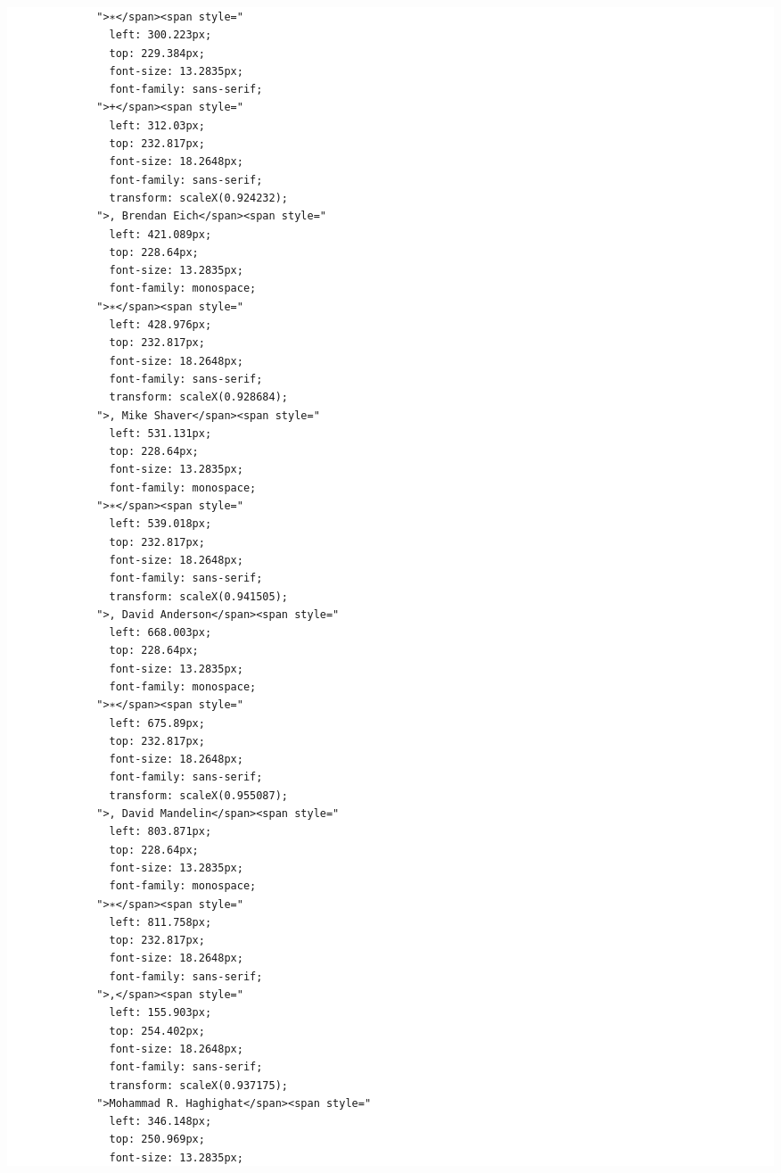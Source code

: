                   ">∗</span><span style="
                    left: 300.223px;
                    top: 229.384px;
                    font-size: 13.2835px;
                    font-family: sans-serif;
                  ">+</span><span style="
                    left: 312.03px;
                    top: 232.817px;
                    font-size: 18.2648px;
                    font-family: sans-serif;
                    transform: scaleX(0.924232);
                  ">, Brendan Eich</span><span style="
                    left: 421.089px;
                    top: 228.64px;
                    font-size: 13.2835px;
                    font-family: monospace;
                  ">∗</span><span style="
                    left: 428.976px;
                    top: 232.817px;
                    font-size: 18.2648px;
                    font-family: sans-serif;
                    transform: scaleX(0.928684);
                  ">, Mike Shaver</span><span style="
                    left: 531.131px;
                    top: 228.64px;
                    font-size: 13.2835px;
                    font-family: monospace;
                  ">∗</span><span style="
                    left: 539.018px;
                    top: 232.817px;
                    font-size: 18.2648px;
                    font-family: sans-serif;
                    transform: scaleX(0.941505);
                  ">, David Anderson</span><span style="
                    left: 668.003px;
                    top: 228.64px;
                    font-size: 13.2835px;
                    font-family: monospace;
                  ">∗</span><span style="
                    left: 675.89px;
                    top: 232.817px;
                    font-size: 18.2648px;
                    font-family: sans-serif;
                    transform: scaleX(0.955087);
                  ">, David Mandelin</span><span style="
                    left: 803.871px;
                    top: 228.64px;
                    font-size: 13.2835px;
                    font-family: monospace;
                  ">∗</span><span style="
                    left: 811.758px;
                    top: 232.817px;
                    font-size: 18.2648px;
                    font-family: sans-serif;
                  ">,</span><span style="
                    left: 155.903px;
                    top: 254.402px;
                    font-size: 18.2648px;
                    font-family: sans-serif;
                    transform: scaleX(0.937175);
                  ">Mohammad R. Haghighat</span><span style="
                    left: 346.148px;
                    top: 250.969px;
                    font-size: 13.2835px;